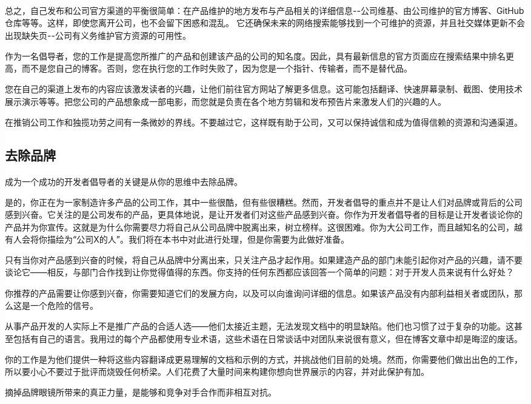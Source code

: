总之，自己发布和公司官方渠道的平衡很简单：在产品维护的地方发布与产品相关的详细信息--公司维基、由公司维护的官方博客、GitHub仓库等等。这样，即使您离开公司，也不会留下困惑和混乱。 它还确保未来的网络搜索能够找到一个可维护的资源，并且社交媒体更新不会出现缺失页--公司有义务维护官方资源的可用性。 

作为一名倡导者，您的工作是提高您所推广的产品和创建该产品的公司的知名度。因此，具有最新信息的官方页面应在搜索结果中排名更高，而不是您自己的博客。否则，您在执行您的工作时失败了，因为您是一个指针、传输者，而不是替代品。

您在自己的渠道上发布的内容应该激发读者的兴趣，让他们前往官方网站了解更多信息。这可能包括翻译、快速屏幕录制、截图、使用技术展示演示等等。把您公司的产品想象成一部电影，而您就是负责在各个地方剪辑和发布预告片来激发人们的兴趣的人。

在推销公司工作和独揽功劳之间有一条微妙的界线。不要越过它，这样既有助于公司，又可以保持诚信和成为值得信赖的资源和沟通渠道。

## 去除品牌

成为一个成功的开发者倡导者的关键是从你的思维中去除品牌。

是的，你正在为一家制造许多产品的公司工作，其中一些很酷，但有些很糟糕。然而，开发者倡导的重点并不是让人们对品牌或背后的公司感到兴奋。它关注的是公司发布的产品，更具体地说，是让开发者们对这些产品感到兴奋。你作为开发者倡导者的目标是让开发者谈论你的产品并为你宣传。这就是为什么你需要尽力将自己从公司品牌中脱离出来，树立榜样。这很困难。你为大公司工作，而且越知名的公司，越有人会将你描绘为“公司X的人”。我们将在本书中对此进行处理，但是你需要为此做好准备。

只有当你对产品感到兴奋的时候，将自己从品牌中分离出来，只关注产品才起作用。如果建造产品的部门未能引起你对产品的兴趣，请不要谈论它——相反，与部门合作找到让你觉得值得的东西。你支持的任何东西都应该回答一个简单的问题：对于开发人员来说有什么好处？

你推荐的产品需要让你感到兴奋，你需要知道它们的发展方向，以及可以向谁询问详细的信息。如果该产品没有内部利益相关者或团队，那么这是一个危险的信号。

从事产品开发的人实际上不是推广产品的合适人选——他们太接近主题，无法发现文档中的明显缺陷。他们也习惯了过于复杂的功能。这甚至包括有自己的语言。我用过的每个产品都使用专业术语，这些术语在日常谈话中对团队来说很有意义，但在博客文章中却是晦涩的废话。

你的工作是为他们提供一种将这些内容翻译成更易理解的文档和示例的方式，并挑战他们目前的处境。然而，你需要他们做出出色的工作，所以要小心不要过于批评而烧毁任何桥梁。人们花费了大量时间来构建你想向世界展示的内容，并对此保护有加。

摘掉品牌眼镜所带来的真正力量，是能够和竞争对手合作而非相互对抗。
